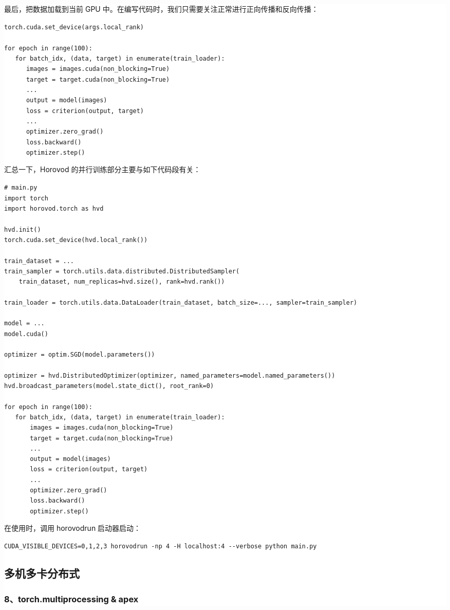 最后，把数据加载到当前 GPU 中。在编写代码时，我们只需要关注正常进行正向传播和反向传播：

```text
torch.cuda.set_device(args.local_rank)

for epoch in range(100):
   for batch_idx, (data, target) in enumerate(train_loader):
      images = images.cuda(non_blocking=True)
      target = target.cuda(non_blocking=True)
      ...
      output = model(images)
      loss = criterion(output, target)
      ...
      optimizer.zero_grad()
      loss.backward()
      optimizer.step()
```

汇总一下，Horovod 的并行训练部分主要与如下代码段有关：

```text
# main.py
import torch
import horovod.torch as hvd

hvd.init()
torch.cuda.set_device(hvd.local_rank())

train_dataset = ...
train_sampler = torch.utils.data.distributed.DistributedSampler(
    train_dataset, num_replicas=hvd.size(), rank=hvd.rank())

train_loader = torch.utils.data.DataLoader(train_dataset, batch_size=..., sampler=train_sampler)

model = ...
model.cuda()

optimizer = optim.SGD(model.parameters())

optimizer = hvd.DistributedOptimizer(optimizer, named_parameters=model.named_parameters())
hvd.broadcast_parameters(model.state_dict(), root_rank=0)

for epoch in range(100):
   for batch_idx, (data, target) in enumerate(train_loader):
       images = images.cuda(non_blocking=True)
       target = target.cuda(non_blocking=True)
       ...
       output = model(images)
       loss = criterion(output, target)
       ...
       optimizer.zero_grad()
       loss.backward()
       optimizer.step()
```

在使用时，调用 horovodrun 启动器启动：

```text
CUDA_VISIBLE_DEVICES=0,1,2,3 horovodrun -np 4 -H localhost:4 --verbose python main.py
```

## 多机多卡分布式
### 8、torch.multiprocessing & apex
